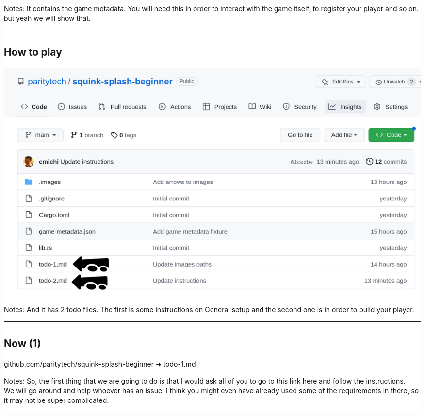 Notes: 
It contains the game metadata. You will need this in order to interact with the game itself, to register your player and so on.  but yeah we will show that. 

---

## How to play

<img rounded src="../img/ink/github3.png" />

Notes:
And it has 2 todo files. The first is some instructions on General setup and the second one is in order to build your player. 

---

## Now (1)

[github.com/paritytech/squink-splash-beginner ➜ todo-1.md](https://github.com/paritytech/squink-splash-beginner/blob/main/todo-1.md)

Notes:
So, the first thing that we are going to do is that I would ask all of you to go to this link here and follow the instructions.  
We will go around and help whoever has an issue. I think you might even have already used some of the requirements in there, so it may not be super complicated.

---
